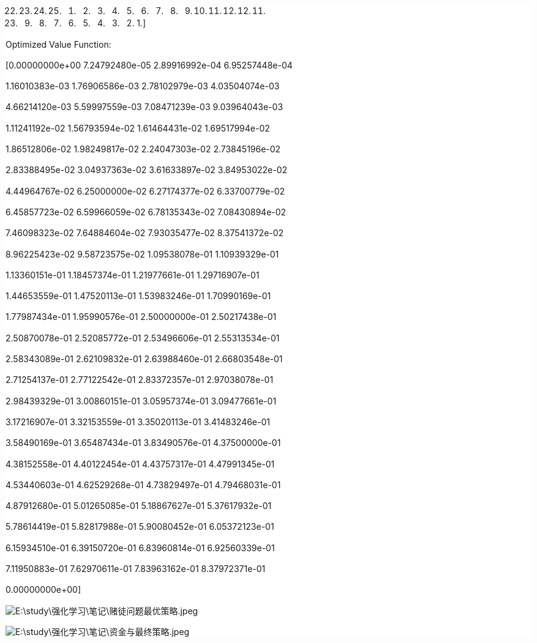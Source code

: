 22. 23. 24. 25. 1. 2. 3. 4. 5. 6. 7. 8. 9. 10. 11. 12. 12. 11.

10. 9. 8. 7. 6. 5. 4. 3. 2. 1.]

Optimized Value Function:

[0.00000000e+00 7.24792480e-05 2.89916992e-04 6.95257448e-04

1.16010383e-03 1.76906586e-03 2.78102979e-03 4.03504074e-03

4.66214120e-03 5.59997559e-03 7.08471239e-03 9.03964043e-03

1.11241192e-02 1.56793594e-02 1.61464431e-02 1.69517994e-02

1.86512806e-02 1.98249817e-02 2.24047303e-02 2.73845196e-02

2.83388495e-02 3.04937363e-02 3.61633897e-02 3.84953022e-02

4.44964767e-02 6.25000000e-02 6.27174377e-02 6.33700779e-02

6.45857723e-02 6.59966059e-02 6.78135343e-02 7.08430894e-02

7.46098323e-02 7.64884604e-02 7.93035477e-02 8.37541372e-02

8.96225423e-02 9.58723575e-02 1.09538078e-01 1.10939329e-01

1.13360151e-01 1.18457374e-01 1.21977661e-01 1.29716907e-01

1.44653559e-01 1.47520113e-01 1.53983246e-01 1.70990169e-01

1.77987434e-01 1.95990576e-01 2.50000000e-01 2.50217438e-01

2.50870078e-01 2.52085772e-01 2.53496606e-01 2.55313534e-01

2.58343089e-01 2.62109832e-01 2.63988460e-01 2.66803548e-01

2.71254137e-01 2.77122542e-01 2.83372357e-01 2.97038078e-01

2.98439329e-01 3.00860151e-01 3.05957374e-01 3.09477661e-01

3.17216907e-01 3.32153559e-01 3.35020113e-01 3.41483246e-01

3.58490169e-01 3.65487434e-01 3.83490576e-01 4.37500000e-01

4.38152558e-01 4.40122454e-01 4.43757317e-01 4.47991345e-01

4.53440603e-01 4.62529268e-01 4.73829497e-01 4.79468031e-01

4.87912680e-01 5.01265085e-01 5.18867627e-01 5.37617932e-01

5.78614419e-01 5.82817988e-01 5.90080452e-01 6.05372123e-01

6.15934510e-01 6.39150720e-01 6.83960814e-01 6.92560339e-01

7.11950883e-01 7.62970611e-01 7.83963162e-01 8.37972371e-01

0.00000000e+00]

![E:\\study\\强化学习\\笔记\\赌徒问题最优策略.jpeg](media/14b1161b5b319b70dfe45d38216dda06.jpg)

![E:\\study\\强化学习\\笔记\\资金与最终策略.jpeg](media/ff9a740c354614ec8e1c6b7a471856a0.jpg)
